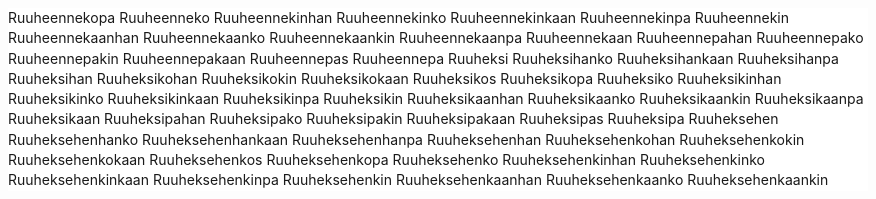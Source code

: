 Ruuheennekopa
Ruuheenneko
Ruuheennekinhan
Ruuheennekinko
Ruuheennekinkaan
Ruuheennekinpa
Ruuheennekin
Ruuheennekaanhan
Ruuheennekaanko
Ruuheennekaankin
Ruuheennekaanpa
Ruuheennekaan
Ruuheennepahan
Ruuheennepako
Ruuheennepakin
Ruuheennepakaan
Ruuheennepas
Ruuheennepa
Ruuheksi
Ruuheksihanko
Ruuheksihankaan
Ruuheksihanpa
Ruuheksihan
Ruuheksikohan
Ruuheksikokin
Ruuheksikokaan
Ruuheksikos
Ruuheksikopa
Ruuheksiko
Ruuheksikinhan
Ruuheksikinko
Ruuheksikinkaan
Ruuheksikinpa
Ruuheksikin
Ruuheksikaanhan
Ruuheksikaanko
Ruuheksikaankin
Ruuheksikaanpa
Ruuheksikaan
Ruuheksipahan
Ruuheksipako
Ruuheksipakin
Ruuheksipakaan
Ruuheksipas
Ruuheksipa
Ruuheksehen
Ruuheksehenhanko
Ruuheksehenhankaan
Ruuheksehenhanpa
Ruuheksehenhan
Ruuheksehenkohan
Ruuheksehenkokin
Ruuheksehenkokaan
Ruuheksehenkos
Ruuheksehenkopa
Ruuheksehenko
Ruuheksehenkinhan
Ruuheksehenkinko
Ruuheksehenkinkaan
Ruuheksehenkinpa
Ruuheksehenkin
Ruuheksehenkaanhan
Ruuheksehenkaanko
Ruuheksehenkaankin